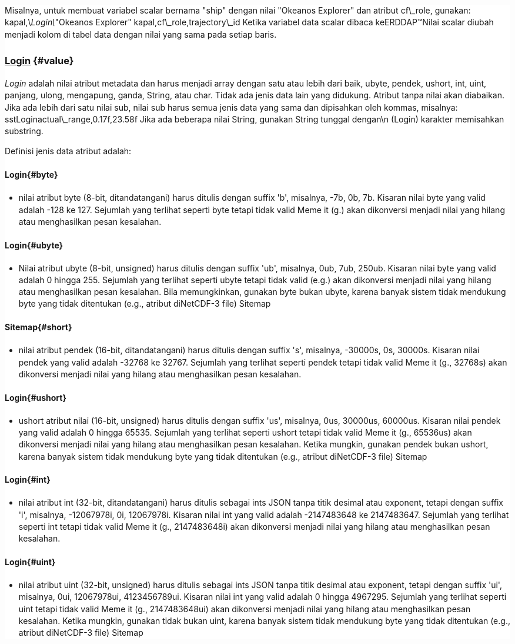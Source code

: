 Misalnya, untuk membuat variabel scalar bernama "ship" dengan nilai "Okeanos Explorer" dan atribut cf\\_role, gunakan:
kapal,\\*Login\\*"Okeanos Explorer"
kapal,cf\\_role,trajectory\\_id
Ketika variabel data scalar dibaca keERDDAP™Nilai scalar diubah menjadi kolom di tabel data dengan nilai yang sama pada setiap baris.

### [Login](#value) {#value} 

 *Login* adalah nilai atribut metadata dan harus menjadi array dengan satu atau lebih dari baik, ubyte, pendek, ushort, int, uint, panjang, ulong, mengapung, ganda, String, atau char. Tidak ada jenis data lain yang didukung. Atribut tanpa nilai akan diabaikan. Jika ada lebih dari satu nilai sub, nilai sub harus semua jenis data yang sama dan dipisahkan oleh kommas, misalnya:
sstLoginactual\\_range,0.17f,23.58f
Jika ada beberapa nilai String, gunakan String tunggal dengan\\n  (Login) karakter memisahkan substring.

Definisi jenis data atribut adalah:

#### Login{#byte} 
* nilai atribut byte (8-bit, ditandatangani) harus ditulis dengan suffix 'b', misalnya, -7b, 0b, 7b. Kisaran nilai byte yang valid adalah -128 ke 127. Sejumlah yang terlihat seperti byte tetapi tidak valid Meme it (g.) akan dikonversi menjadi nilai yang hilang atau menghasilkan pesan kesalahan.
    
#### Login{#ubyte} 
* Nilai atribut ubyte (8-bit, unsigned) harus ditulis dengan suffix 'ub', misalnya, 0ub, 7ub, 250ub. Kisaran nilai byte yang valid adalah 0 hingga 255. Sejumlah yang terlihat seperti ubyte tetapi tidak valid (e.g.) akan dikonversi menjadi nilai yang hilang atau menghasilkan pesan kesalahan. Bila memungkinkan, gunakan byte bukan ubyte, karena banyak sistem tidak mendukung byte yang tidak ditentukan (e.g., atribut diNetCDF-3 file) Sitemap
    
#### Sitemap{#short} 
* nilai atribut pendek (16-bit, ditandatangani) harus ditulis dengan suffix 's', misalnya, -30000s, 0s, 30000s. Kisaran nilai pendek yang valid adalah -32768 ke 32767. Sejumlah yang terlihat seperti pendek tetapi tidak valid Meme it (g., 32768s) akan dikonversi menjadi nilai yang hilang atau menghasilkan pesan kesalahan.
     
#### Login{#ushort} 
* ushort atribut nilai (16-bit, unsigned) harus ditulis dengan suffix 'us', misalnya, 0us, 30000us, 60000us. Kisaran nilai pendek yang valid adalah 0 hingga 65535. Sejumlah yang terlihat seperti ushort tetapi tidak valid Meme it (g., 65536us) akan dikonversi menjadi nilai yang hilang atau menghasilkan pesan kesalahan. Ketika mungkin, gunakan pendek bukan ushort, karena banyak sistem tidak mendukung byte yang tidak ditentukan (e.g., atribut diNetCDF-3 file) Sitemap
     
#### Login{#int} 
* nilai atribut int (32-bit, ditandatangani) harus ditulis sebagai ints JSON tanpa titik desimal atau exponent, tetapi dengan suffix 'i', misalnya, -12067978i, 0i, 12067978i. Kisaran nilai int yang valid adalah -2147483648 ke 2147483647. Sejumlah yang terlihat seperti int tetapi tidak valid Meme it (g., 2147483648i) akan dikonversi menjadi nilai yang hilang atau menghasilkan pesan kesalahan.
     
#### Login{#uint} 
* nilai atribut uint (32-bit, unsigned) harus ditulis sebagai ints JSON tanpa titik desimal atau exponent, tetapi dengan suffix 'ui', misalnya, 0ui, 12067978ui, 4123456789ui. Kisaran nilai int yang valid adalah 0 hingga 4967295. Sejumlah yang terlihat seperti uint tetapi tidak valid Meme it (g., 2147483648ui) akan dikonversi menjadi nilai yang hilang atau menghasilkan pesan kesalahan. Ketika mungkin, gunakan tidak bukan uint, karena banyak sistem tidak mendukung byte yang tidak ditentukan (e.g., atribut diNetCDF-3 file) Sitemap
     
